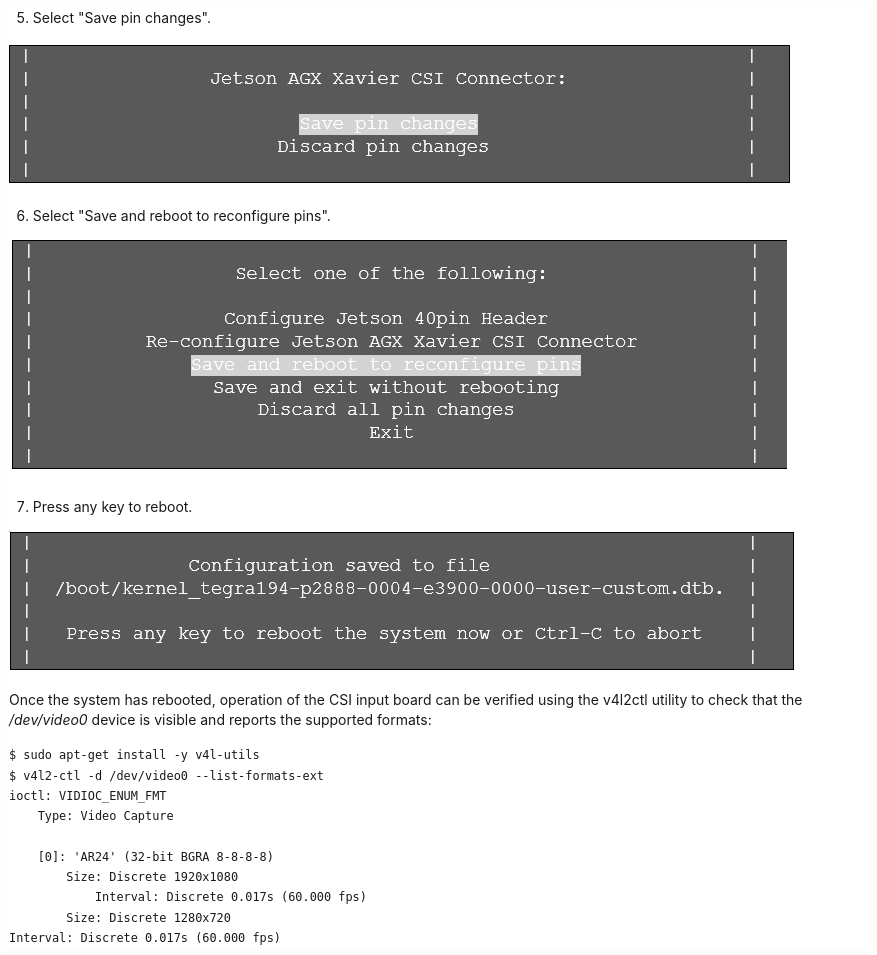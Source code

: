 5. Select "Save pin changes".

![](images/enabling_hdmi_input_5.png)

6. Select "Save and reboot to reconfigure pins".

![](images/enabling_hdmi_input_6.png)

7. Press any key to reboot.

![](images/enabling_hdmi_input_7.png)

Once the system has rebooted, operation of the CSI input board can be verified using the v4l2ctl
utility to check that the */dev/video0* device is visible and reports the supported formats:
```
$ sudo apt-get install -y v4l-utils
$ v4l2-ctl -d /dev/video0 --list-formats-ext
ioctl: VIDIOC_ENUM_FMT
	Type: Video Capture

	[0]: 'AR24' (32-bit BGRA 8-8-8-8)
		Size: Discrete 1920x1080
			Interval: Discrete 0.017s (60.000 fps)
		Size: Discrete 1280x720
Interval: Discrete 0.017s (60.000 fps)
```
